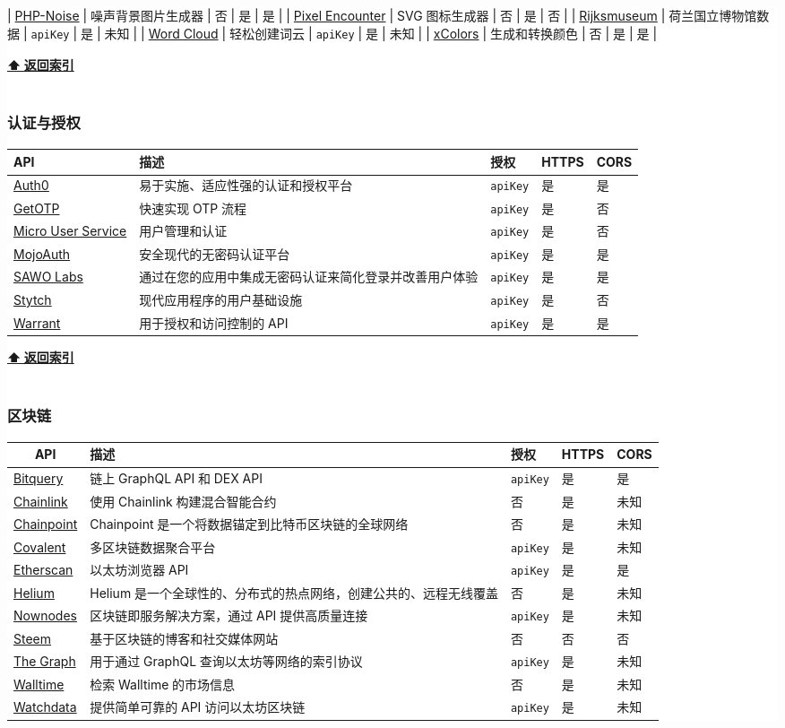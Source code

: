 | [PHP-Noise](https://php-noise.com/) | 噪声背景图片生成器 | 否 | 是 | 是 |
| [Pixel Encounter](https://pixelencounter.com/api) | SVG 图标生成器 | 否 | 是 | 否 |
| [Rijksmuseum](https://data.rijksmuseum.nl/object-metadata/api/) | 荷兰国立博物馆数据 | `apiKey` | 是 | 未知 |
| [Word Cloud](https://wordcloudapi.com/) | 轻松创建词云 | `apiKey` | 是 | 未知 |
| [xColors](https://x-colors.herokuapp.com/) | 生成和转换颜色 | 否 | 是 | 是 |

**[⬆ 返回索引](#index)**
<br >
<br >
### 认证与授权
API | 描述 | 授权 | HTTPS | CORS |
|:---|:---|:---|:---|:---|
| [Auth0](https://auth0.com) | 易于实施、适应性强的认证和授权平台 | `apiKey` | 是 | 是 |
| [GetOTP](https://otp.dev/en/docs/) | 快速实现 OTP 流程 | `apiKey` | 是 | 否 |
| [Micro User Service](https://m3o.com/user) | 用户管理和认证 | `apiKey` | 是 | 否 |
| [MojoAuth](https://mojoauth.com) | 安全现代的无密码认证平台 | `apiKey` | 是 | 是 |
| [SAWO Labs](https://sawolabs.com) | 通过在您的应用中集成无密码认证来简化登录并改善用户体验 | `apiKey` | 是 | 是 |
| [Stytch](https://stytch.com/) | 现代应用程序的用户基础设施 | `apiKey` | 是 | 否 |
| [Warrant](https://warrant.dev/) | 用于授权和访问控制的 API | `apiKey` | 是 | 是 |

**[⬆ 返回索引](#index)**
<br >
<br >
### 区块链
| API | 描述 | 授权 | HTTPS | CORS |
|---|:---|:---|:---|:---|
| [Bitquery](https://graphql.bitquery.io/ide) | 链上 GraphQL API 和 DEX API | `apiKey` | 是 | 是 |
| [Chainlink](https://chain.link/developer-resources) | 使用 Chainlink 构建混合智能合约 | 否 | 是 | 未知 |
| [Chainpoint](https://tierion.com/chainpoint/) | Chainpoint 是一个将数据锚定到比特币区块链的全球网络 | 否 | 是 | 未知 |
| [Covalent](https://www.covalenthq.com/docs/api/) | 多区块链数据聚合平台 | `apiKey` | 是 | 未知 |
| [Etherscan](https://etherscan.io/apis) | 以太坊浏览器 API | `apiKey` | 是 | 是 |
| [Helium](https://docs.helium.com/api/blockchain/introduction/) | Helium 是一个全球性的、分布式的热点网络，创建公共的、远程无线覆盖 | 否 | 是 | 未知 |
| [Nownodes](https://nownodes.io/) | 区块链即服务解决方案，通过 API 提供高质量连接 | `apiKey` | 是 | 未知 |
| [Steem](https://developers.steem.io/) | 基于区块链的博客和社交媒体网站 | 否 | 否 | 否 |
| [The Graph](https://thegraph.com) | 用于通过 GraphQL 查询以太坊等网络的索引协议 | `apiKey` | 是 | 未知 |
| [Walltime](https://walltime.info/api.html) | 检索 Walltime 的市场信息 | 否 | 是 | 未知 |
| [Watchdata](https://docs.watchdata.io) | 提供简单可靠的 API 访问以太坊区块链 | `apiKey` | 是 | 未知 |
